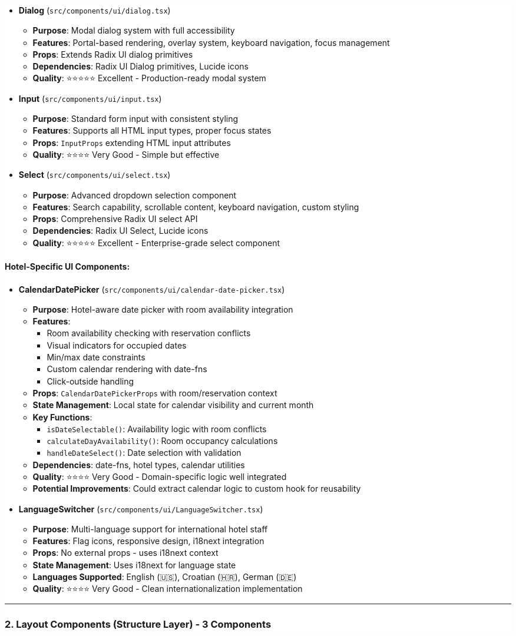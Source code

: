 - **Dialog** (`src/components/ui/dialog.tsx`)
  - **Purpose**: Modal dialog system with full accessibility
  - **Features**: Portal-based rendering, overlay system, keyboard navigation, focus management
  - **Props**: Extends Radix UI dialog primitives
  - **Dependencies**: Radix UI Dialog primitives, Lucide icons
  - **Quality**: ⭐⭐⭐⭐⭐ Excellent - Production-ready modal system

- **Input** (`src/components/ui/input.tsx`)
  - **Purpose**: Standard form input with consistent styling
  - **Features**: Supports all HTML input types, proper focus states
  - **Props**: `InputProps` extending HTML input attributes
  - **Quality**: ⭐⭐⭐⭐ Very Good - Simple but effective

- **Select** (`src/components/ui/select.tsx`)
  - **Purpose**: Advanced dropdown selection component
  - **Features**: Search capability, scrollable content, keyboard navigation, custom styling
  - **Props**: Comprehensive Radix UI select API
  - **Dependencies**: Radix UI Select, Lucide icons
  - **Quality**: ⭐⭐⭐⭐⭐ Excellent - Enterprise-grade select component

#### **Hotel-Specific UI Components:**

- **CalendarDatePicker** (`src/components/ui/calendar-date-picker.tsx`)
  - **Purpose**: Hotel-aware date picker with room availability integration
  - **Features**: 
    - Room availability checking with reservation conflicts
    - Visual indicators for occupied dates
    - Min/max date constraints
    - Custom calendar rendering with date-fns
    - Click-outside handling
  - **Props**: `CalendarDatePickerProps` with room/reservation context
  - **State Management**: Local state for calendar visibility and current month
  - **Key Functions**: 
    - `isDateSelectable()`: Availability logic with room conflicts
    - `calculateDayAvailability()`: Room occupancy calculations
    - `handleDateSelect()`: Date selection with validation
  - **Dependencies**: date-fns, hotel types, calendar utilities
  - **Quality**: ⭐⭐⭐⭐ Very Good - Domain-specific logic well integrated
  - **Potential Improvements**: Could extract calendar logic to custom hook for reusability

- **LanguageSwitcher** (`src/components/ui/LanguageSwitcher.tsx`)
  - **Purpose**: Multi-language support for international hotel staff
  - **Features**: Flag icons, responsive design, i18next integration
  - **Props**: No external props - uses i18next context
  - **State Management**: Uses i18next for language state
  - **Languages Supported**: English (🇺🇸), Croatian (🇭🇷), German (🇩🇪)
  - **Quality**: ⭐⭐⭐⭐ Very Good - Clean internationalization implementation

---

### **2. Layout Components (Structure Layer) - 3 Components**
